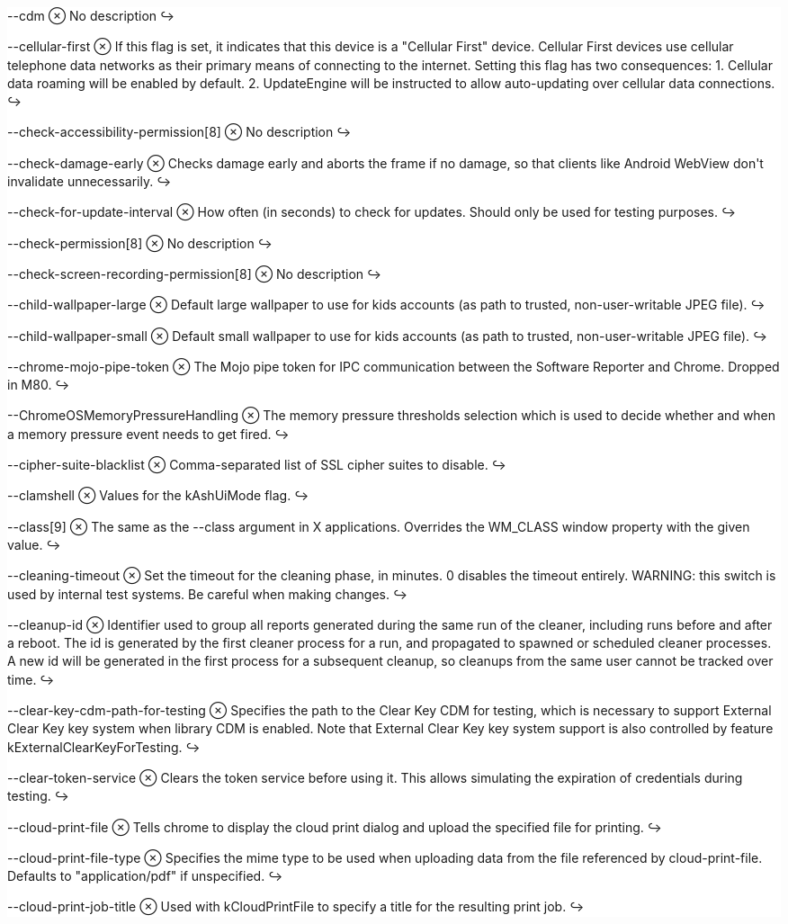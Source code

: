 --cdm ⊗	No description ↪

--cellular-first ⊗	If this flag is set, it indicates that this device is a "Cellular First" device. Cellular First devices use cellular telephone data networks as their primary means of connecting to the internet. Setting this flag has two consequences: 1. Cellular data roaming will be enabled by default. 2. UpdateEngine will be instructed to allow auto-updating over cellular data connections. ↪

--check-accessibility-permission[8] ⊗	No description ↪

--check-damage-early ⊗	Checks damage early and aborts the frame if no damage, so that clients like Android WebView don't invalidate unnecessarily. ↪

--check-for-update-interval ⊗	How often (in seconds) to check for updates. Should only be used for testing purposes. ↪

--check-permission[8] ⊗	No description ↪

--check-screen-recording-permission[8] ⊗	No description ↪

--child-wallpaper-large ⊗	Default large wallpaper to use for kids accounts (as path to trusted, non-user-writable JPEG file). ↪

--child-wallpaper-small ⊗	Default small wallpaper to use for kids accounts (as path to trusted, non-user-writable JPEG file). ↪

--chrome-mojo-pipe-token ⊗	The Mojo pipe token for IPC communication between the Software Reporter and Chrome. Dropped in M80. ↪

--ChromeOSMemoryPressureHandling ⊗	The memory pressure thresholds selection which is used to decide whether and when a memory pressure event needs to get fired. ↪

--cipher-suite-blacklist ⊗	Comma-separated list of SSL cipher suites to disable. ↪

--clamshell ⊗	Values for the kAshUiMode flag. ↪

--class[9] ⊗	The same as the --class argument in X applications. Overrides the WM\_CLASS window property with the given value. ↪

--cleaning-timeout ⊗	Set the timeout for the cleaning phase, in minutes. 0 disables the timeout entirely. WARNING: this switch is used by internal test systems. Be careful when making changes. ↪

--cleanup-id ⊗	Identifier used to group all reports generated during the same run of the cleaner, including runs before and after a reboot. The id is generated by the first cleaner process for a run, and propagated to spawned or scheduled cleaner processes. A new id will be generated in the first process for a subsequent cleanup, so cleanups from the same user cannot be tracked over time. ↪

--clear-key-cdm-path-for-testing ⊗	Specifies the path to the Clear Key CDM for testing, which is necessary to support External Clear Key key system when library CDM is enabled. Note that External Clear Key key system support is also controlled by feature kExternalClearKeyForTesting. ↪

--clear-token-service ⊗	Clears the token service before using it. This allows simulating the expiration of credentials during testing. ↪

--cloud-print-file ⊗	Tells chrome to display the cloud print dialog and upload the specified file for printing. ↪

--cloud-print-file-type ⊗	Specifies the mime type to be used when uploading data from the file referenced by cloud-print-file. Defaults to "application/pdf" if unspecified. ↪

--cloud-print-job-title ⊗	Used with kCloudPrintFile to specify a title for the resulting print job. ↪
